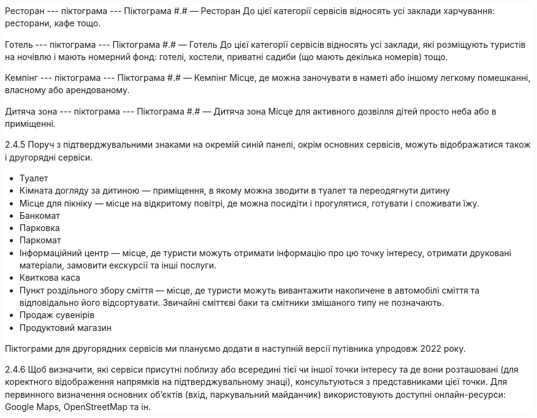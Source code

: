 Ресторан
--- піктограма ---
Піктограма #.# — Ресторан
До цієї категорії сервісів відносять усі заклади харчування: ресторани, кафе тощо.

Готель
--- піктограма ---
Піктограма #.# — Готель
До цієї категорії сервісів відносять усі заклади, які розміщують туристів на ночівлю і мають номерний фонд: готелі, хостели, приватні садиби (що мають декілька номерів) тощо.

Кемпінг
--- піктограма ---
Піктограма #.# — Кемпінг
Місце, де можна заночувати в наметі або іншому легкому помешканні, власному або арендованому.

Дитяча зона
--- піктограма ---
Піктограма #.# — Дитяча зона
Місце для активного дозвілля дітей просто неба або в приміщенні.

2.4.5 Поруч з підтверджувальними знаками на окремій синій панелі, окрім основних сервісів, можуть відображатися також і другорядні сервіси.
* Туалет
* Кімната догляду за дитиною — приміщення, в якому можна зводити в туалет та переодягнути дитину
* Місце для пікніку — місце на відкритому повітрі, де можна посидіти і прогулятися, готувати і споживати їжу.
* Банкомат
* Парковка
* Паркомат
* Інформаційний центр — місце, де туристи можуть отримати інформацію про цю точку інтересу, отримати друковані матеріали, замовити екскурсії та інші послуги.
* Квиткова каса
* Пункт роздільного збору сміття — місце, де туристи можуть вивантажити накопичене в автомобілі сміття та відповідально його відсортувати. Звичайні сміттєві баки та смітники змішаного типу не позначають.
* Продаж сувенірів
* Продуктовий магазин

Піктограми для другорядних сервісів ми плануємо додати в наступній версії путівника упродовж 2022 року.

2.4.6 Щоб визначити, які сервіси присутні поблизу або всередині тієї чи іншої точки інтересу та де вони розташовані (для коректного відображення напрямків на підтверджувальному знаці), консультуються з представниками цієї точки. Для первинного визначення основних об’єктів (вхід, паркувальний майданчик) використовують доступні онлайн-ресурси: Google Maps, OpenStreetMap та ін.

